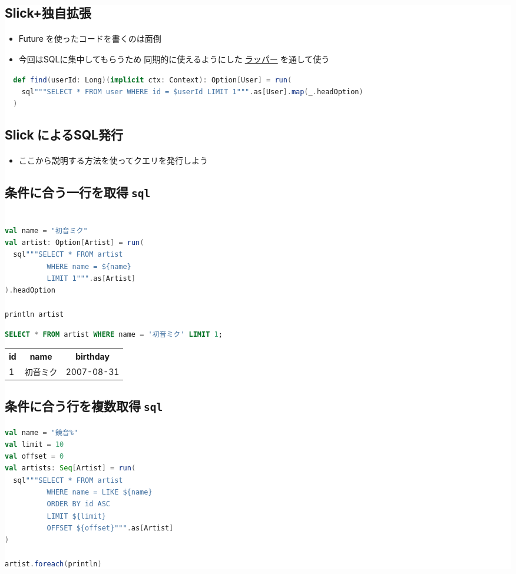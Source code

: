 ```scala
```

## Slick+独自拡張

* Future を使ったコードを書くのは面倒



* 今回はSQLに集中してもらうため 同期的に使えるようにした [ラッパー](../../../../../hatena/scala-Intern-Bookmark/blob/master/src/main/scala/internbookmark/repository/package.scala) を通して使う

```scala
  def find(userId: Long)(implicit ctx: Context): Option[User] = run(
    sql"""SELECT * FROM user WHERE id = $userId LIMIT 1""".as[User].map(_.headOption)
  )
```


## Slick によるSQL発行

* ここから説明する方法を使ってクエリを発行しよう

## 条件に合う一行を取得 `sql`

``` scala

val name = "初音ミク"
val artist: Option[Artist] = run(
  sql"""SELECT * FROM artist
          WHERE name = ${name}
          LIMIT 1""".as[Artist]
).headOption

println artist
```

``` sql
SELECT * FROM artist WHERE name = '初音ミク' LIMIT 1;
```

<table>
  <tr><th>id</th><th>name</th><th>birthday</th></tr>
  <tr><td>1</td><td>初音ミク</td><td>2007-08-31</td></tr>
</table>


## 条件に合う行を複数取得 `sql`

``` scala
val name = "鏡音%"
val limit = 10
val offset = 0
val artists: Seq[Artist] = run(
  sql"""SELECT * FROM artist
          WHERE name = LIKE ${name}
          ORDER BY id ASC
          LIMIT ${limit}
          OFFSET ${offset}""".as[Artist]
)

artist.foreach(println)
```
